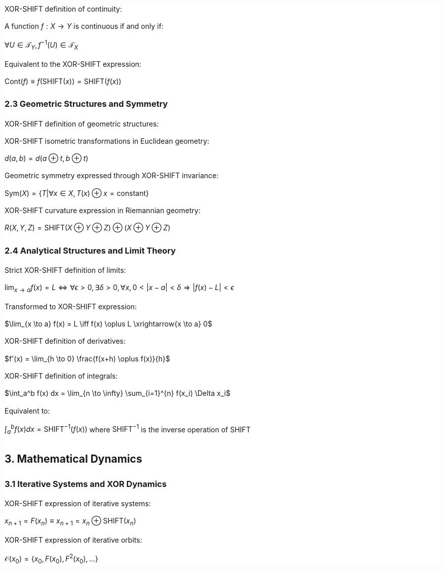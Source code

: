 XOR-SHIFT definition of continuity:

A function $`f: X \rightarrow Y`$ is continuous if and only if:

$`\forall U \in \mathcal{T}_Y, f^{-1}(U) \in \mathcal{T}_X`$

Equivalent to the XOR-SHIFT expression:

$`\text{Cont}(f) \equiv f(\text{SHIFT}(x)) = \text{SHIFT}(f(x))`$

### 2.3 Geometric Structures and Symmetry

XOR-SHIFT definition of geometric structures:

XOR-SHIFT isometric transformations in Euclidean geometry:

$`d(a,b) = d(a \oplus t, b \oplus t)`$

Geometric symmetry expressed through XOR-SHIFT invariance:

$`\text{Sym}(X) = \{T | \forall x \in X, T(x) \oplus x = \text{constant}\}`$

XOR-SHIFT curvature expression in Riemannian geometry:

$`R(X,Y,Z) = \text{SHIFT}(X \oplus Y \oplus Z) \oplus (X \oplus Y \oplus Z)`$

### 2.4 Analytical Structures and Limit Theory

Strict XOR-SHIFT definition of limits:

$`\lim_{x \to a} f(x) = L \iff \forall \epsilon > 0, \exists \delta > 0, \forall x, 0 < |x-a| < \delta \Rightarrow |f(x)-L| < \epsilon`$

Transformed to XOR-SHIFT expression:

$`\lim_{x \to a} f(x) = L \iff f(x) \oplus L \xrightarrow{x \to a} 0`$

XOR-SHIFT definition of derivatives:

$`f'(x) = \lim_{h \to 0} \frac{f(x+h) \oplus f(x)}{h}`$

XOR-SHIFT definition of integrals:

$`\int_a^b f(x) dx = \lim_{n \to \infty} \sum_{i=1}^{n} f(x_i) \Delta x_i`$

Equivalent to:

$`\int_a^b f(x) dx = \text{SHIFT}^{-1}(f(x))`$ where $`\text{SHIFT}^{-1}`$ is the inverse operation of SHIFT

## 3. Mathematical Dynamics

### 3.1 Iterative Systems and XOR Dynamics

XOR-SHIFT expression of iterative systems:

$`x_{n+1} = F(x_n) \equiv x_{n+1} = x_n \oplus \text{SHIFT}(x_n)`$

XOR-SHIFT expression of iterative orbits:

$`\mathcal{O}(x_0) = \{x_0, F(x_0), F^2(x_0), ...\}`$
